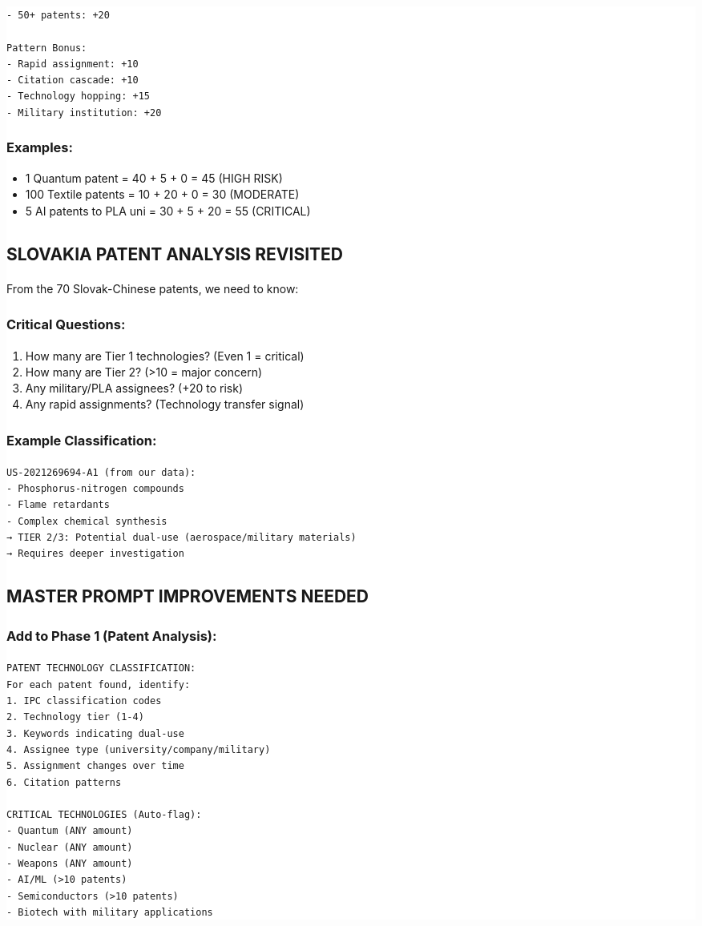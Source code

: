 ```
- 50+ patents: +20

Pattern Bonus:
- Rapid assignment: +10
- Citation cascade: +10
- Technology hopping: +15
- Military institution: +20
```

### Examples:
- 1 Quantum patent = 40 + 5 + 0 = 45 (HIGH RISK)
- 100 Textile patents = 10 + 20 + 0 = 30 (MODERATE)
- 5 AI patents to PLA uni = 30 + 5 + 20 = 55 (CRITICAL)

## SLOVAKIA PATENT ANALYSIS REVISITED

From the 70 Slovak-Chinese patents, we need to know:

### Critical Questions:
1. How many are Tier 1 technologies? (Even 1 = critical)
2. How many are Tier 2? (>10 = major concern)
3. Any military/PLA assignees? (+20 to risk)
4. Any rapid assignments? (Technology transfer signal)

### Example Classification:
```
US-2021269694-A1 (from our data):
- Phosphorus-nitrogen compounds
- Flame retardants
- Complex chemical synthesis
→ TIER 2/3: Potential dual-use (aerospace/military materials)
→ Requires deeper investigation
```

## MASTER PROMPT IMPROVEMENTS NEEDED

### Add to Phase 1 (Patent Analysis):
```
PATENT TECHNOLOGY CLASSIFICATION:
For each patent found, identify:
1. IPC classification codes
2. Technology tier (1-4)
3. Keywords indicating dual-use
4. Assignee type (university/company/military)
5. Assignment changes over time
6. Citation patterns

CRITICAL TECHNOLOGIES (Auto-flag):
- Quantum (ANY amount)
- Nuclear (ANY amount)
- Weapons (ANY amount)
- AI/ML (>10 patents)
- Semiconductors (>10 patents)
- Biotech with military applications
```
